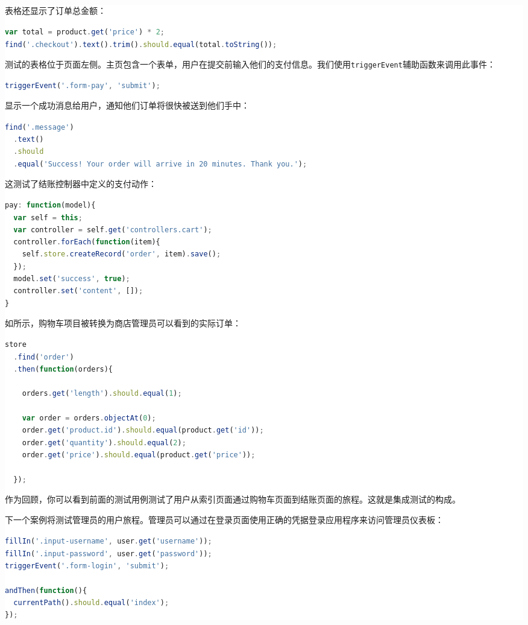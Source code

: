 表格还显示了订单总金额：

```js
var total = product.get('price') * 2;
find('.checkout').text().trim().should.equal(total.toString());
```

测试的表格位于页面左侧。主页包含一个表单，用户在提交前输入他们的支付信息。我们使用`triggerEvent`辅助函数来调用此事件：

```js
triggerEvent('.form-pay', 'submit');
```

显示一个成功消息给用户，通知他们订单将很快被送到他们手中：

```js
find('.message')
  .text()
  .should
  .equal('Success! Your order will arrive in 20 minutes. Thank you.');
```

这测试了结账控制器中定义的支付动作：

```js
pay: function(model){
  var self = this;
  var controller = self.get('controllers.cart');
  controller.forEach(function(item){
    self.store.createRecord('order', item).save();
  });
  model.set('success', true);
  controller.set('content', []);
}
```

如所示，购物车项目被转换为商店管理员可以看到的实际订单：

```js
store
  .find('order')
  .then(function(orders){

    orders.get('length').should.equal(1);

    var order = orders.objectAt(0);
    order.get('product.id').should.equal(product.get('id'));
    order.get('quantity').should.equal(2);
    order.get('price').should.equal(product.get('price'));

  });
```

作为回顾，你可以看到前面的测试用例测试了用户从索引页面通过购物车页面到结账页面的旅程。这就是集成测试的构成。

下一个案例将测试管理员的用户旅程。管理员可以通过在登录页面使用正确的凭据登录应用程序来访问管理员仪表板：

```js
fillIn('.input-username', user.get('username'));
fillIn('.input-password', user.get('password'));
triggerEvent('.form-login', 'submit');

andThen(function(){
  currentPath().should.equal('index');
});
```
